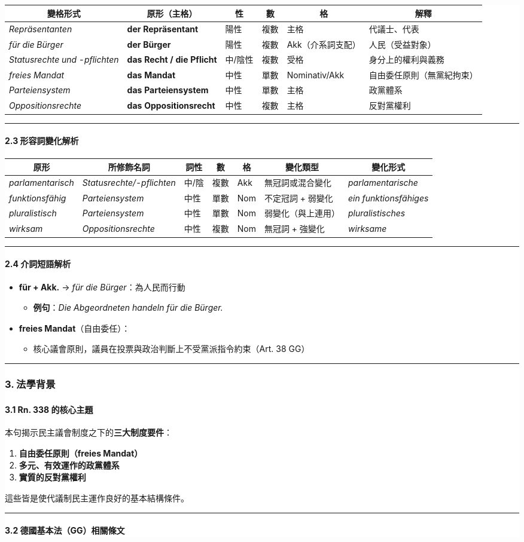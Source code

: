 | 變格形式                           | 原形（主格）                     | 性     | 數   | 格      | 解釋                           |
|------------------------------------|----------------------------------|--------|------|----------|--------------------------------|
| *Repräsentanten*                   | **der Repräsentant**             | 陽性   | 複數 | 主格     | 代議士、代表                   |
| *für die Bürger*                   | **der Bürger**                   | 陽性   | 複數 | Akk（介系詞支配） | 人民（受益對象）                |
| *Statusrechte und -pflichten*      | **das Recht / die Pflicht**      | 中/陰性| 複數 | 受格     | 身分上的權利與義務             |
| *freies Mandat*                    | **das Mandat**                   | 中性   | 單數 | Nominativ/Akk | 自由委任原則（無黨紀拘束）     |
| *Parteiensystem*                   | **das Parteiensystem**           | 中性   | 單數 | 主格     | 政黨體系                       |
| *Oppositionsrechte*                | **das Oppositionsrecht**         | 中性   | 複數 | 主格     | 反對黨權利                     |

***

#### **2.3 形容詞變化解析**

| 原形            | 所修飾名詞         | 詞性  | 數   | 格    | 變化類型         | 變化形式               |
|-----------------|--------------------|-------|------|-------|--------------------|------------------------|
| *parlamentarisch* | *Statusrechte/-pflichten* | 中/陰 | 複數 | Akk | 無冠詞或混合變化    | *parlamentarische*      |
| *funktionsfähig* | *Parteiensystem*   | 中性  | 單數 | Nom   | 不定冠詞 + 弱變化   | *ein funktionsfähiges*  |
| *pluralistisch* | *Parteiensystem*   | 中性  | 單數 | Nom   | 弱變化（與上連用）   | *pluralistisches*       |
| *wirksam*        | *Oppositionsrechte*| 中性  | 複數 | Nom   | 無冠詞 + 強變化     | *wirksame*              |

***

#### **2.4 介詞短語解析**

- **für + Akk.** → *für die Bürger*：為人民而行動  
  - **例句**：*Die Abgeordneten handeln für die Bürger.*

- **freies Mandat**（自由委任）：
  - 核心議會原則，議員在投票與政治判斷上不受黨派指令約束（Art. 38 GG）

***

### **3. 法學背景**

#### **3.1 Rn. 338 的核心主題**

本句揭示民主議會制度之下的**三大制度要件**：

1. **自由委任原則（freies Mandat）**
2. **多元、有效運作的政黨體系**
3. **實質的反對黨權利**

這些皆是使代議制民主運作良好的基本結構條件。

***

#### **3.2 德國基本法（GG）相關條文**
